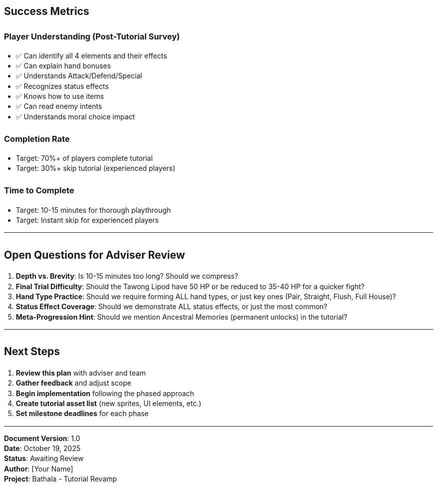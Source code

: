 ## Success Metrics

### **Player Understanding** (Post-Tutorial Survey)
- ✅ Can identify all 4 elements and their effects
- ✅ Can explain hand bonuses
- ✅ Understands Attack/Defend/Special
- ✅ Recognizes status effects
- ✅ Knows how to use items
- ✅ Can read enemy intents
- ✅ Understands moral choice impact

### **Completion Rate**
- Target: 70%+ of players complete tutorial
- Target: 30%+ skip tutorial (experienced players)

### **Time to Complete**
- Target: 10-15 minutes for thorough playthrough
- Target: Instant skip for experienced players

---

## Open Questions for Adviser Review

1. **Depth vs. Brevity**: Is 10-15 minutes too long? Should we compress?
2. **Final Trial Difficulty**: Should the Tawong Lipod have 50 HP or be reduced to 35-40 HP for a quicker fight?
3. **Hand Type Practice**: Should we require forming ALL hand types, or just key ones (Pair, Straight, Flush, Full House)?
4. **Status Effect Coverage**: Should we demonstrate ALL status effects, or just the most common?
5. **Meta-Progression Hint**: Should we mention Ancestral Memories (permanent unlocks) in the tutorial?

---

## Next Steps

1. **Review this plan** with adviser and team
2. **Gather feedback** and adjust scope
3. **Begin implementation** following the phased approach
4. **Create tutorial asset list** (new sprites, UI elements, etc.)
5. **Set milestone deadlines** for each phase

---

**Document Version**: 1.0  
**Date**: October 19, 2025  
**Status**: Awaiting Review  
**Author**: [Your Name]  
**Project**: Bathala - Tutorial Revamp  
